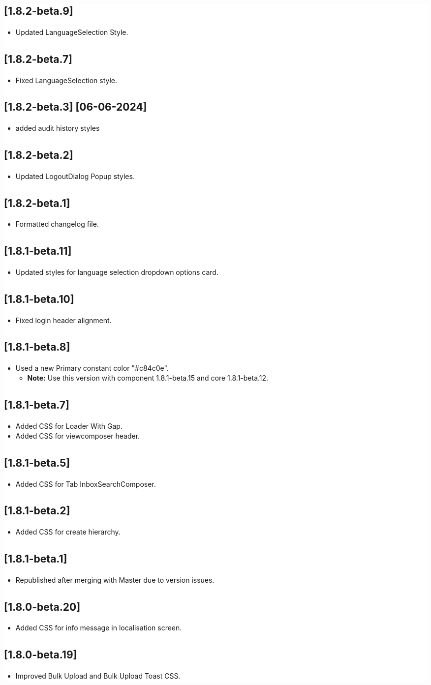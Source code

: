 ## [1.8.2-beta.9]
- Updated LanguageSelection Style.

## [1.8.2-beta.7]
- Fixed LanguageSelection style.

## [1.8.2-beta.3] [06-06-2024]
- added audit history styles

## [1.8.2-beta.2]
- Updated LogoutDialog Popup styles.

## [1.8.2-beta.1]
- Formatted changelog file.

## [1.8.1-beta.11]
- Updated styles for language selection dropdown options card.

## [1.8.1-beta.10]
- Fixed login header alignment.

## [1.8.1-beta.8]
- Used a new Primary constant color "#c84c0e".
  - **Note:** Use this version with component 1.8.1-beta.15 and core 1.8.1-beta.12.

## [1.8.1-beta.7]
- Added CSS for Loader With Gap.
- Added CSS for viewcomposer header.

## [1.8.1-beta.5]
- Added CSS for Tab InboxSearchComposer.

## [1.8.1-beta.2]
- Added CSS for create hierarchy.

## [1.8.1-beta.1]
- Republished after merging with Master due to version issues.

## [1.8.0-beta.20]
- Added CSS for info message in localisation screen.

## [1.8.0-beta.19]
- Improved Bulk Upload and Bulk Upload Toast CSS.
